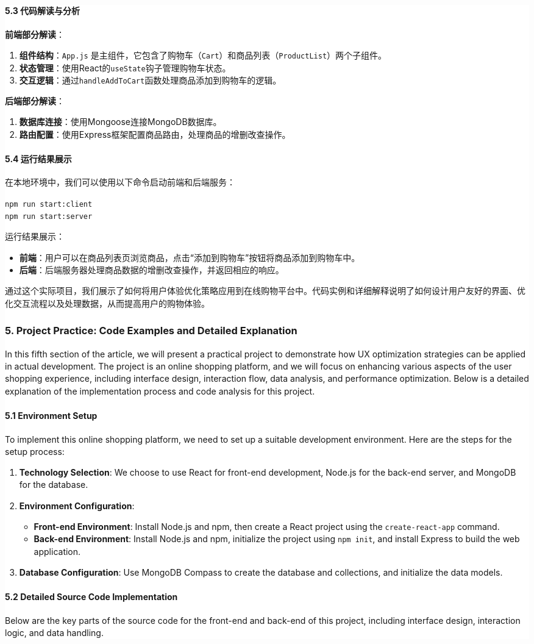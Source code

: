 #### 5.3 代码解读与分析

**前端部分解读**：

1. **组件结构**：`App.js` 是主组件，它包含了购物车（`Cart`）和商品列表（`ProductList`）两个子组件。
2. **状态管理**：使用React的`useState`钩子管理购物车状态。
3. **交互逻辑**：通过`handleAddToCart`函数处理商品添加到购物车的逻辑。

**后端部分解读**：

1. **数据库连接**：使用Mongoose连接MongoDB数据库。
2. **路由配置**：使用Express框架配置商品路由，处理商品的增删改查操作。

#### 5.4 运行结果展示

在本地环境中，我们可以使用以下命令启动前端和后端服务：

```bash
npm run start:client
npm run start:server
```

运行结果展示：

- **前端**：用户可以在商品列表页浏览商品，点击“添加到购物车”按钮将商品添加到购物车中。
- **后端**：后端服务器处理商品数据的增删改查操作，并返回相应的响应。

通过这个实际项目，我们展示了如何将用户体验优化策略应用到在线购物平台中。代码实例和详细解释说明了如何设计用户友好的界面、优化交互流程以及处理数据，从而提高用户的购物体验。

### 5. Project Practice: Code Examples and Detailed Explanation

In this fifth section of the article, we will present a practical project to demonstrate how UX optimization strategies can be applied in actual development. The project is an online shopping platform, and we will focus on enhancing various aspects of the user shopping experience, including interface design, interaction flow, data analysis, and performance optimization. Below is a detailed explanation of the implementation process and code analysis for this project.

#### 5.1 Environment Setup

To implement this online shopping platform, we need to set up a suitable development environment. Here are the steps for the setup process:

1. **Technology Selection**: We choose to use React for front-end development, Node.js for the back-end server, and MongoDB for the database.

2. **Environment Configuration**:
   - **Front-end Environment**: Install Node.js and npm, then create a React project using the `create-react-app` command.
   - **Back-end Environment**: Install Node.js and npm, initialize the project using `npm init`, and install Express to build the web application.

3. **Database Configuration**: Use MongoDB Compass to create the database and collections, and initialize the data models.

#### 5.2 Detailed Source Code Implementation

Below are the key parts of the source code for the front-end and back-end of this project, including interface design, interaction logic, and data handling.
